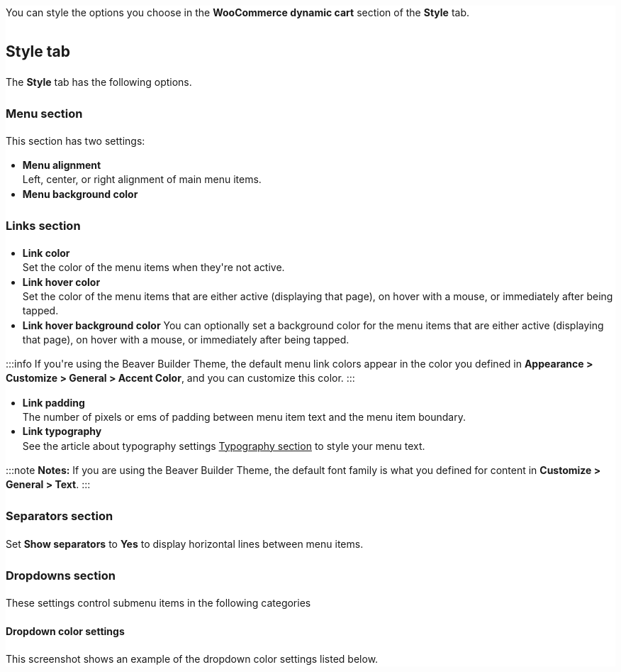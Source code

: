 You can style the options you choose in the **WooCommerce dynamic cart** section of the **Style** tab.

## Style tab

The **Style** tab has the following options.

### Menu section

This section has two settings:

* **Menu alignment**  
Left, center, or right alignment of main menu items.
* **Menu background color**

### Links section

* **Link color**  
Set the color of the menu items when they're not active.
* **Link hover color**  
Set the color of the menu items that are either active (displaying that page), on hover with a mouse, or immediately after being tapped.
* **Link hover background color**
You can optionally set a background color for the menu items that are either active (displaying that page), on hover with a mouse, or immediately after being tapped.

:::info
If you're using the Beaver Builder Theme, the default menu link colors appear in the color you defined in **Appearance > Customize > General > Accent Color**, and you can customize this color.
:::

* **Link padding**  
The number of pixels or ems of padding between menu item text and the menu item boundary.
* **Link typography**  
See the article about typography settings [Typography section](/beaver-builder/styles/typography/typography.md) to style your menu text.

:::note **Notes:**
If you are using the Beaver Builder Theme, the default font family is what you defined for content in **Customize > General > Text**.
:::

### Separators section

Set **Show separators** to **Yes** to display horizontal lines between menu items.

### Dropdowns section

These settings control submenu items in the following categories

#### Dropdown color settings

This screenshot shows an example of the dropdown color settings listed below.
